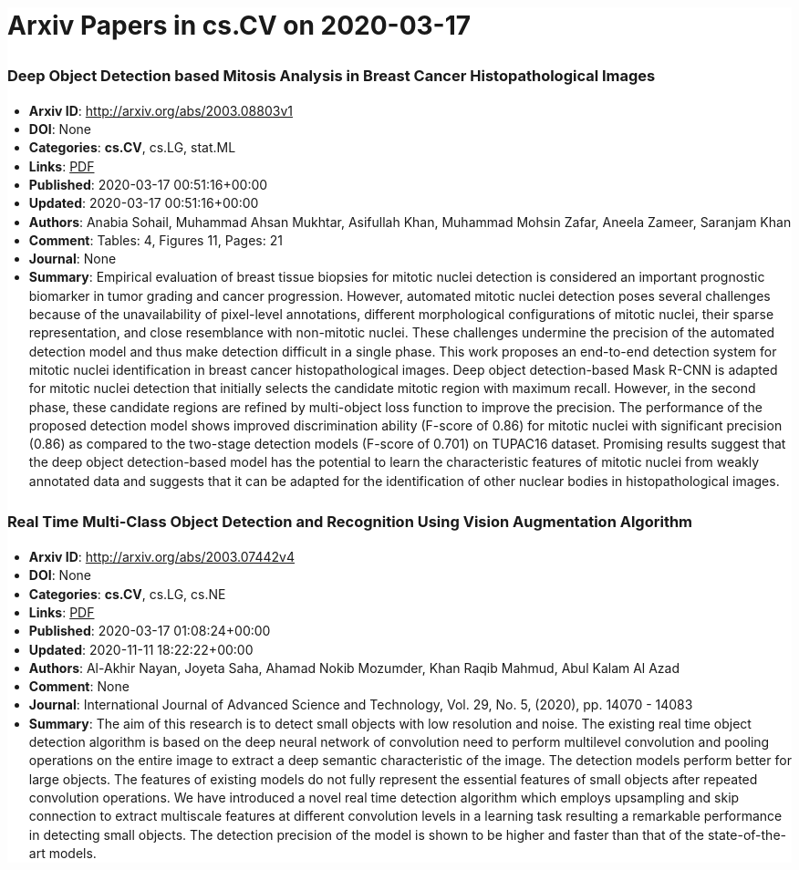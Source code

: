 # Arxiv Papers in cs.CV on 2020-03-17
### Deep Object Detection based Mitosis Analysis in Breast Cancer Histopathological Images
- **Arxiv ID**: http://arxiv.org/abs/2003.08803v1
- **DOI**: None
- **Categories**: **cs.CV**, cs.LG, stat.ML
- **Links**: [PDF](http://arxiv.org/pdf/2003.08803v1)
- **Published**: 2020-03-17 00:51:16+00:00
- **Updated**: 2020-03-17 00:51:16+00:00
- **Authors**: Anabia Sohail, Muhammad Ahsan Mukhtar, Asifullah Khan, Muhammad Mohsin Zafar, Aneela Zameer, Saranjam Khan
- **Comment**: Tables: 4, Figures 11, Pages: 21
- **Journal**: None
- **Summary**: Empirical evaluation of breast tissue biopsies for mitotic nuclei detection is considered an important prognostic biomarker in tumor grading and cancer progression. However, automated mitotic nuclei detection poses several challenges because of the unavailability of pixel-level annotations, different morphological configurations of mitotic nuclei, their sparse representation, and close resemblance with non-mitotic nuclei. These challenges undermine the precision of the automated detection model and thus make detection difficult in a single phase. This work proposes an end-to-end detection system for mitotic nuclei identification in breast cancer histopathological images. Deep object detection-based Mask R-CNN is adapted for mitotic nuclei detection that initially selects the candidate mitotic region with maximum recall. However, in the second phase, these candidate regions are refined by multi-object loss function to improve the precision. The performance of the proposed detection model shows improved discrimination ability (F-score of 0.86) for mitotic nuclei with significant precision (0.86) as compared to the two-stage detection models (F-score of 0.701) on TUPAC16 dataset. Promising results suggest that the deep object detection-based model has the potential to learn the characteristic features of mitotic nuclei from weakly annotated data and suggests that it can be adapted for the identification of other nuclear bodies in histopathological images.



### Real Time Multi-Class Object Detection and Recognition Using Vision Augmentation Algorithm
- **Arxiv ID**: http://arxiv.org/abs/2003.07442v4
- **DOI**: None
- **Categories**: **cs.CV**, cs.LG, cs.NE
- **Links**: [PDF](http://arxiv.org/pdf/2003.07442v4)
- **Published**: 2020-03-17 01:08:24+00:00
- **Updated**: 2020-11-11 18:22:22+00:00
- **Authors**: Al-Akhir Nayan, Joyeta Saha, Ahamad Nokib Mozumder, Khan Raqib Mahmud, Abul Kalam Al Azad
- **Comment**: None
- **Journal**: International Journal of Advanced Science and Technology, Vol. 29,
  No. 5, (2020), pp. 14070 - 14083
- **Summary**: The aim of this research is to detect small objects with low resolution and noise. The existing real time object detection algorithm is based on the deep neural network of convolution need to perform multilevel convolution and pooling operations on the entire image to extract a deep semantic characteristic of the image. The detection models perform better for large objects. The features of existing models do not fully represent the essential features of small objects after repeated convolution operations. We have introduced a novel real time detection algorithm which employs upsampling and skip connection to extract multiscale features at different convolution levels in a learning task resulting a remarkable performance in detecting small objects. The detection precision of the model is shown to be higher and faster than that of the state-of-the-art models.
